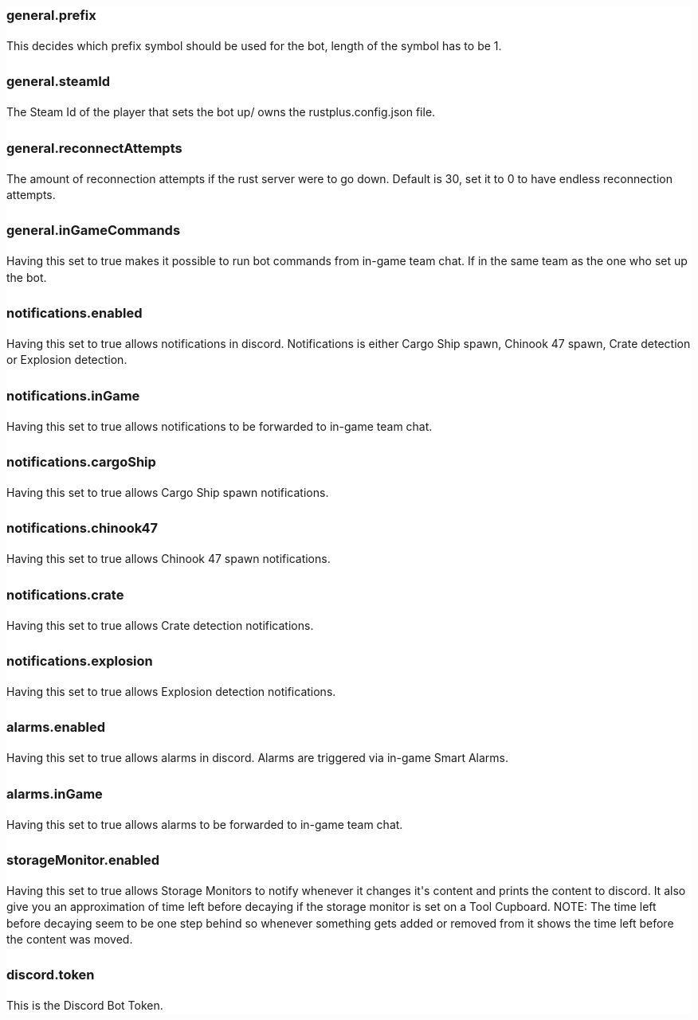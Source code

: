 ### **general.prefix**
This decides which prefix symbol should be used for the bot, length of the symbol has to be 1.

### **general.steamId**
The Steam Id of the player that sets the bot up/ owns the rustplus.config.json file.

### **general.reconnectAttempts**
The amount of reconnection attempts if the rust server were to go down. Default is 30, set it to 0 to have endless reconnection attempts.

### **general.inGameCommands**
Having this set to true makes it possible to run bot commands from in-game team chat. If in the same team as the one who set up the bot.

### **notifications.enabled**
Having this set to true allows notifications in discord. Notifications is either Cargo Ship spawn, Chinook 47 spawn, Crate detection or Explosion detection.

### **notifications.inGame**
Having this set to true allows notifications to be forwarded to in-game team chat.

### **notifications.cargoShip**
Having this set to true allows Cargo Ship spawn notifications.

### **notifications.chinook47**
Having this set to true allows Chinook 47 spawn notifications.

### **notifications.crate**
Having this set to true allows Crate detection notifications.

### **notifications.explosion**
Having this set to true allows Explosion detection notifications.

### **alarms.enabled**
Having this set to true allows alarms in discord. Alarms are triggered via in-game Smart Alarms.

### **alarms.inGame**
Having this set to true allows alarms to be forwarded to in-game team chat.

### **storageMonitor.enabled**
Having this set to true allows Storage Monitors to notify whenever it changes it's content and prints the content to discord. It also give you an approximation of time left before decaying if the storage monitor is set on a Tool Cupboard. NOTE: The time left before decaying seem to be one step behind so whenever something gets added or removed from it shows the time left before the content was moved.

### **discord.token**
This is the Discord Bot Token.
